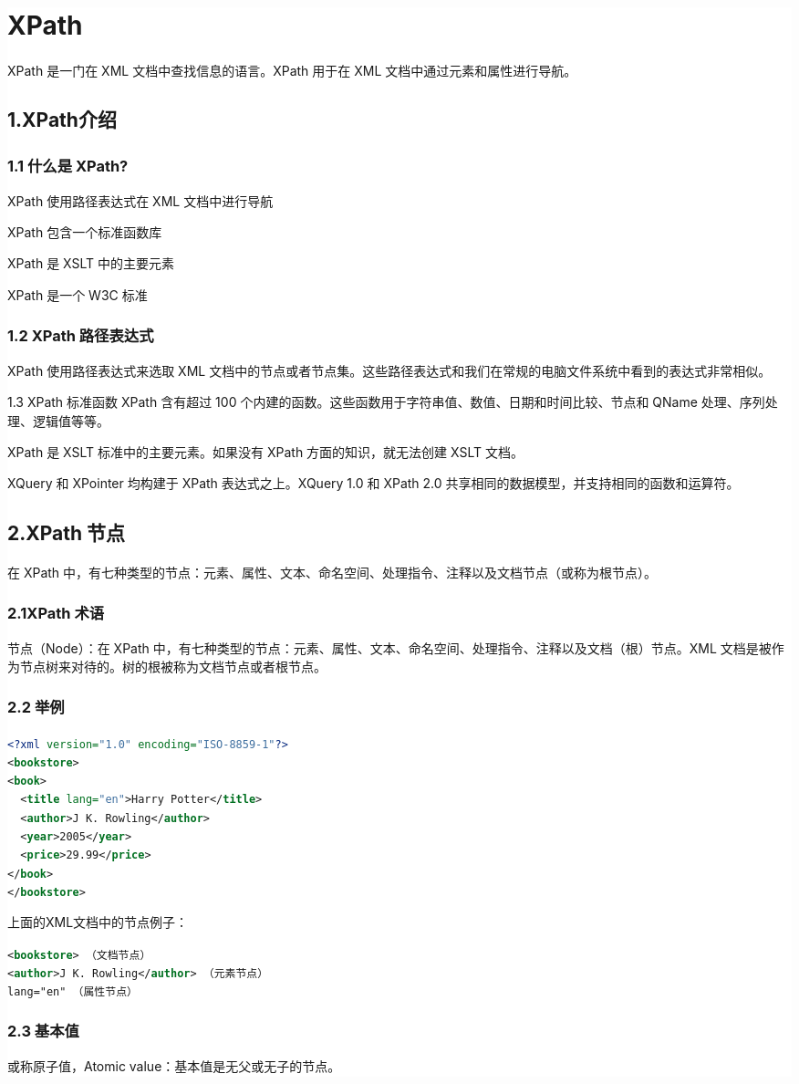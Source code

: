 # XPath
XPath 是一门在 XML 文档中查找信息的语言。XPath 用于在 XML 文档中通过元素和属性进行导航。

## 1.XPath介绍
### 1.1 什么是 XPath?
XPath 使用路径表达式在 XML 文档中进行导航

XPath 包含一个标准函数库

XPath 是 XSLT 中的主要元素

XPath 是一个 W3C 标准

### 1.2 XPath 路径表达式
XPath 使用路径表达式来选取 XML 文档中的节点或者节点集。这些路径表达式和我们在常规的电脑文件系统中看到的表达式非常相似。

1.3 XPath 标准函数
XPath 含有超过 100 个内建的函数。这些函数用于字符串值、数值、日期和时间比较、节点和 QName 处理、序列处理、逻辑值等等。

XPath 是 XSLT 标准中的主要元素。如果没有 XPath 方面的知识，就无法创建 XSLT 文档。

XQuery 和 XPointer 均构建于 XPath 表达式之上。XQuery 1.0 和 XPath 2.0 共享相同的数据模型，并支持相同的函数和运算符。

## 2.XPath 节点
在 XPath 中，有七种类型的节点：元素、属性、文本、命名空间、处理指令、注释以及文档节点（或称为根节点）。

### 2.1XPath 术语

节点（Node）：在 XPath 中，有七种类型的节点：元素、属性、文本、命名空间、处理指令、注释以及文档（根）节点。XML 文档是被作为节点树来对待的。树的根被称为文档节点或者根节点。

### 2.2 举例

```xml
<?xml version="1.0" encoding="ISO-8859-1"?>
<bookstore>
<book>
  <title lang="en">Harry Potter</title>
  <author>J K. Rowling</author> 
  <year>2005</year>
  <price>29.99</price>
</book>
</bookstore>
```

上面的XML文档中的节点例子：
```xml
<bookstore> （文档节点）
<author>J K. Rowling</author> （元素节点）
lang="en" （属性节点）
```

### 2.3 基本值
或称原子值，Atomic value：基本值是无父或无子的节点。
